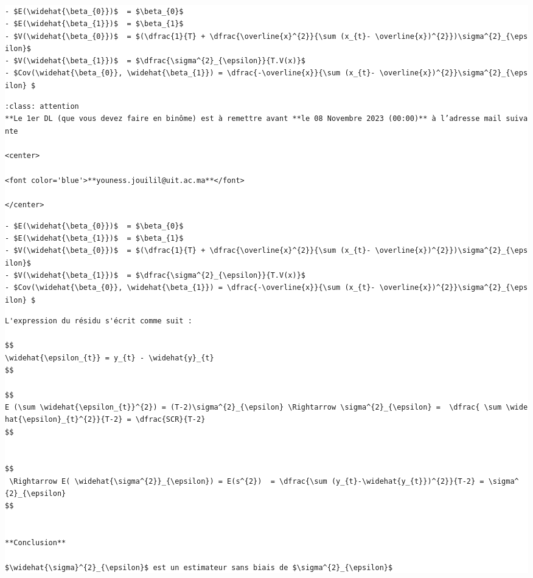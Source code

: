 ```{admonition} Conséquences du théorème de Gauss-Markov
- $E(\widehat{\beta_{0}})$  = $\beta_{0}$
- $E(\widehat{\beta_{1}})$  = $\beta_{1}$
- $V(\widehat{\beta_{0}})$  = $(\dfrac{1}{T} + \dfrac{\overline{x}^{2}}{\sum (x_{t}- \overline{x})^{2}})\sigma^{2}_{\epsilon}$
- $V(\widehat{\beta_{1}})$  = $\dfrac{\sigma^{2}_{\epsilon}}{T.V(x)}$
- $Cov(\widehat{\beta_{0}}, \widehat{\beta_{1}}) = \dfrac{-\overline{x}}{\sum (x_{t}- \overline{x})^{2}}\sigma^{2}_{\epsilon} $
```


```{admonition} <font color='blue'>Devoir Libre N1</font>
:class: attention
**Le 1er DL (que vous devez faire en binôme) est à remettre avant **le 08 Novembre 2023 (00:00)** à l’adresse mail suivante 

<center>
    
<font color='blue'>**youness.jouilil@uit.ac.ma**</font>

</center>

```

```{admonition} Conséquences du théorème de Gauss-Markov
- $E(\widehat{\beta_{0}})$  = $\beta_{0}$
- $E(\widehat{\beta_{1}})$  = $\beta_{1}$
- $V(\widehat{\beta_{0}})$  = $(\dfrac{1}{T} + \dfrac{\overline{x}^{2}}{\sum (x_{t}- \overline{x})^{2}})\sigma^{2}_{\epsilon}$
- $V(\widehat{\beta_{1}})$  = $\dfrac{\sigma^{2}_{\epsilon}}{T.V(x)}$
- $Cov(\widehat{\beta_{0}}, \widehat{\beta_{1}}) = \dfrac{-\overline{x}}{\sum (x_{t}- \overline{x})^{2}}\sigma^{2}_{\epsilon} $
```

```{admonition} Estimation de la variance de l’erreur
L'expression du résidu s'écrit comme suit : 

$$
\widehat{\epsilon_{t}} = y_{t} - \widehat{y}_{t}
$$

$$
E (\sum \widehat{\epsilon_{t}}^{2}) = (T-2)\sigma^{2}_{\epsilon} \Rightarrow \sigma^{2}_{\epsilon} =  \dfrac{ \sum \widehat{\epsilon}_{t}^{2}}{T-2} = \dfrac{SCR}{T-2}
$$


$$
 \Rightarrow E( \widehat{\sigma^{2}}_{\epsilon}) = E(s^{2})  = \dfrac{\sum (y_{t}-\widehat{y_{t}})^{2}}{T-2} = \sigma^{2}_{\epsilon}
$$


**Conclusion**

$\widehat{\sigma}^{2}_{\epsilon}$ est un estimateur sans biais de $\sigma^{2}_{\epsilon}$ 

```
